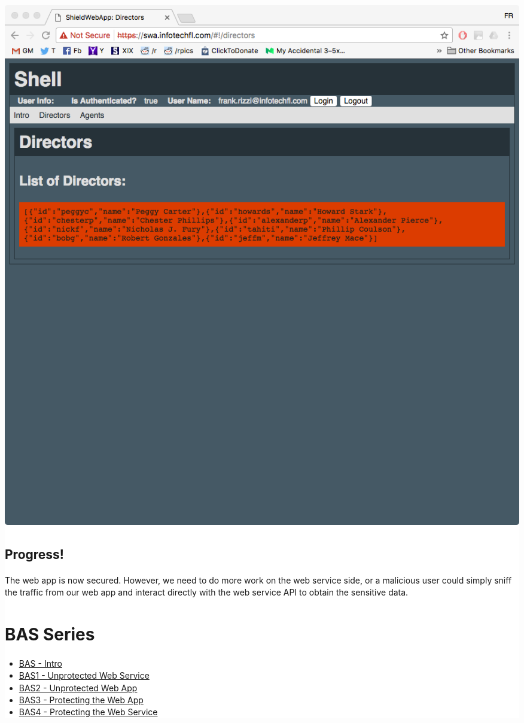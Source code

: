 ![Directors Listing](./PWA-Directors.png)

## Progress!

The web app is now secured. However, we need to do more work on the web service side, or a malicious user could simply sniff the traffic from our web app and interact directly with the web service API to obtain the sensitive data.

# BAS Series
* [BAS - Intro](../BAS-intro/README.md)
* [BAS1 - Unprotected Web Service](../BAS1-uws/README.md)
* [BAS2 - Unprotected Web App](../BAS2-uwa/README.md)
* [BAS3 - Protecting the Web App](../BAS3-pwa/README.md)
* [BAS4 - Protecting the Web Service](../BAS4-pws/README.md)
